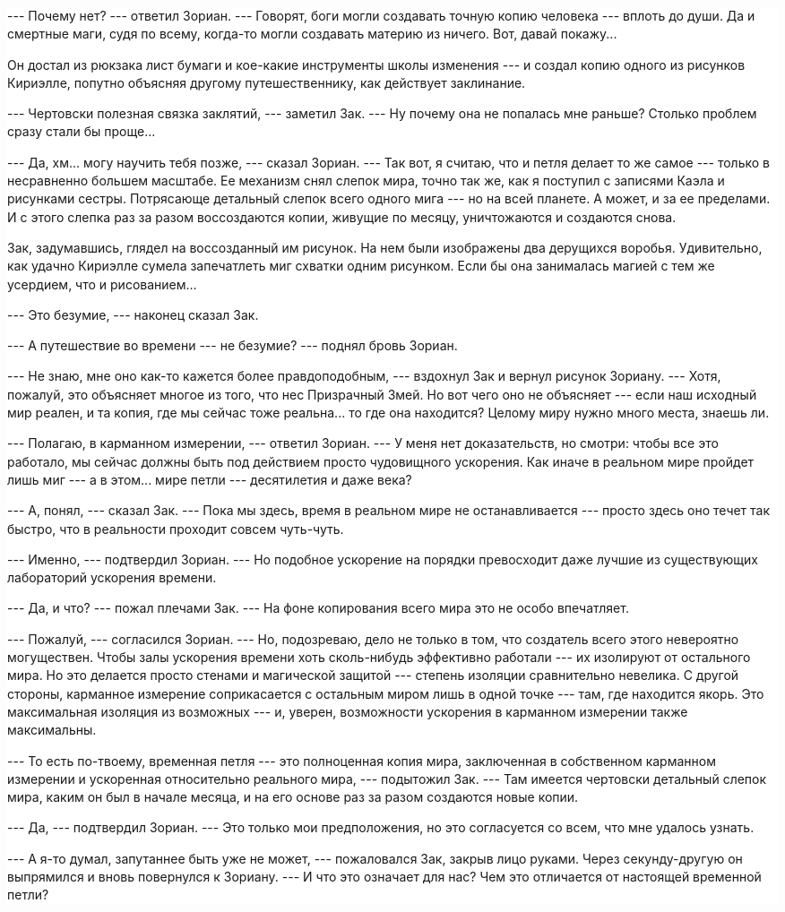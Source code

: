 --- Почему нет? --- ответил Зориан. --- Говорят, боги могли создавать точную копию человека --- вплоть до души. Да и смертные маги, судя по всему, когда-то могли создавать материю из ничего. Вот, давай покажу...

Он достал из рюкзака лист бумаги и кое-какие инструменты школы изменения --- и создал копию одного из рисунков Кириэлле, попутно объясняя другому путешественнику, как действует заклинание.

--- Чертовски полезная связка заклятий, --- заметил Зак. --- Ну почему она не попалась мне раньше? Столько проблем сразу стали бы проще...

--- Да, хм... могу научить тебя позже, --- сказал Зориан. --- Так вот, я считаю, что и петля делает то же самое --- только в несравненно большем масштабе. Ее механизм снял слепок мира, точно так же, как я поступил с записями Каэла и рисунками сестры. Потрясающе детальный слепок всего одного мига --- но на всей планете. А может, и за ее пределами. И с этого слепка раз за разом воссоздаются копии, живущие по месяцу, уничтожаются и создаются снова.

Зак, задумавшись, глядел на воссозданный им рисунок. На нем были изображены два дерущихся воробья. Удивительно, как удачно Кириэлле сумела запечатлеть миг схватки одним рисунком. Если бы она занималась магией с тем же усердием, что и рисованием...

--- Это безумие, --- наконец сказал Зак.

--- А путешествие во времени --- не безумие? --- поднял бровь Зориан.

--- Не знаю, мне оно как-то кажется более правдоподобным, --- вздохнул Зак и вернул рисунок Зориану. --- Хотя, пожалуй, это объясняет многое из того, что нес Призрачный Змей. Но вот чего оно не объясняет --- если наш исходный мир реален, и та копия, где мы сейчас тоже реальна... то где она находится? Целому миру нужно много места, знаешь ли.

--- Полагаю, в карманном измерении, --- ответил Зориан. --- У меня нет доказательств, но смотри: чтобы все это работало, мы сейчас должны быть под действием просто чудовищного ускорения. Как иначе в реальном мире пройдет лишь миг --- а в этом... мире петли --- десятилетия и даже века?

--- А, понял, --- сказал Зак. --- Пока мы здесь, время в реальном мире не останавливается --- просто здесь оно течет так быстро, что в реальности проходит совсем чуть-чуть.

--- Именно, --- подтвердил Зориан. --- Но подобное ускорение на порядки превосходит даже лучшие из существующих лабораторий ускорения времени.

--- Да, и что? --- пожал плечами Зак. --- На фоне копирования всего мира это не особо впечатляет.

--- Пожалуй, --- согласился Зориан. --- Но, подозреваю, дело не только в том, что создатель всего этого невероятно могуществен. Чтобы залы ускорения времени хоть сколь-нибудь эффективно работали --- их изолируют от остального мира. Но это делается просто стенами и магической защитой --- степень изоляции сравнительно невелика. С другой стороны, карманное измерение соприкасается с остальным миром лишь в одной точке --- там, где находится якорь. Это максимальная изоляция из возможных --- и, уверен, возможности ускорения в карманном измерении также максимальны.

--- То есть по-твоему, временная петля --- это полноценная копия мира, заключенная в собственном карманном измерении и ускоренная относительно реального мира, --- подытожил Зак. --- Там имеется чертовски детальный слепок мира, каким он был в начале месяца, и на его основе раз за разом создаются новые копии.

--- Да, --- подтвердил Зориан. --- Это только мои предположения, но это согласуется со всем, что мне удалось узнать.

--- А я-то думал, запутаннее быть уже не может, --- пожаловался Зак, закрыв лицо руками. Через секунду-другую он выпрямился и вновь повернулся к Зориану. --- И что это означает для нас? Чем это отличается от настоящей временной петли?
